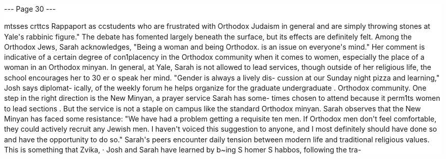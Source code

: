 
--- Page 30 ---

mtsses 
crttcs 
Rappaport as ccstudents who are 
frustrated with Orthodox Judaism 
in general and are simply throwing 
stones at Yale's rabbinic figure." 
The debate has fomented largely 
beneath the surface, but its effects 
are definitely felt. 
Among the Orthodox Jews, 
Sarah acknowledges, "Being a 
woman and being Orthodox. is an 
issue on everyone's mind." 
Her 
comment is indicative of a certain 
degree of con1placency in the 
Orthodox community when it 
comes to women, especially the 
place of a woman in an Orthodox 
minyan. In general, at Yale, Sarah is 
not allowed 
to lead services, 
though outside of her religious 
life, the school encourages her to 
30 
er o 
speak her mind. 
"Gender is always a lively dis-
cussion at our Sunday night pizza 
and learning," Josh says diplomat-
ically, of the weekly forum he 
helps organize for the graduate 
undergraduate . Orthodox 
community. One step in the right 
direction is the New Minyan, a 
prayer service Sarah has some-
times chosen to attend because it 
perm1ts women to lead sections . 
But the service is not a staple on 
campus 
like 
the 
standard 
Orthodox minyan. Sarah observes 
that the New Minyan has faced 
some resistance: "We have had a 
problem getting a requisite ten 
men. If Orthodox men don't feel 
comfortable, they could actively 
recruit any Jewish men. I haven't 
voiced this suggestion to anyone, 
and I most definitely should have 
done so and have the opportunity 
to do so." 
Sarah's peers encounter daily 
tension between modern life and 
traditional religious values. This is 
something that Zvika, · Josh and 
Sarah have learned by 
b~ing 
S homer S habbos, following the tra-
